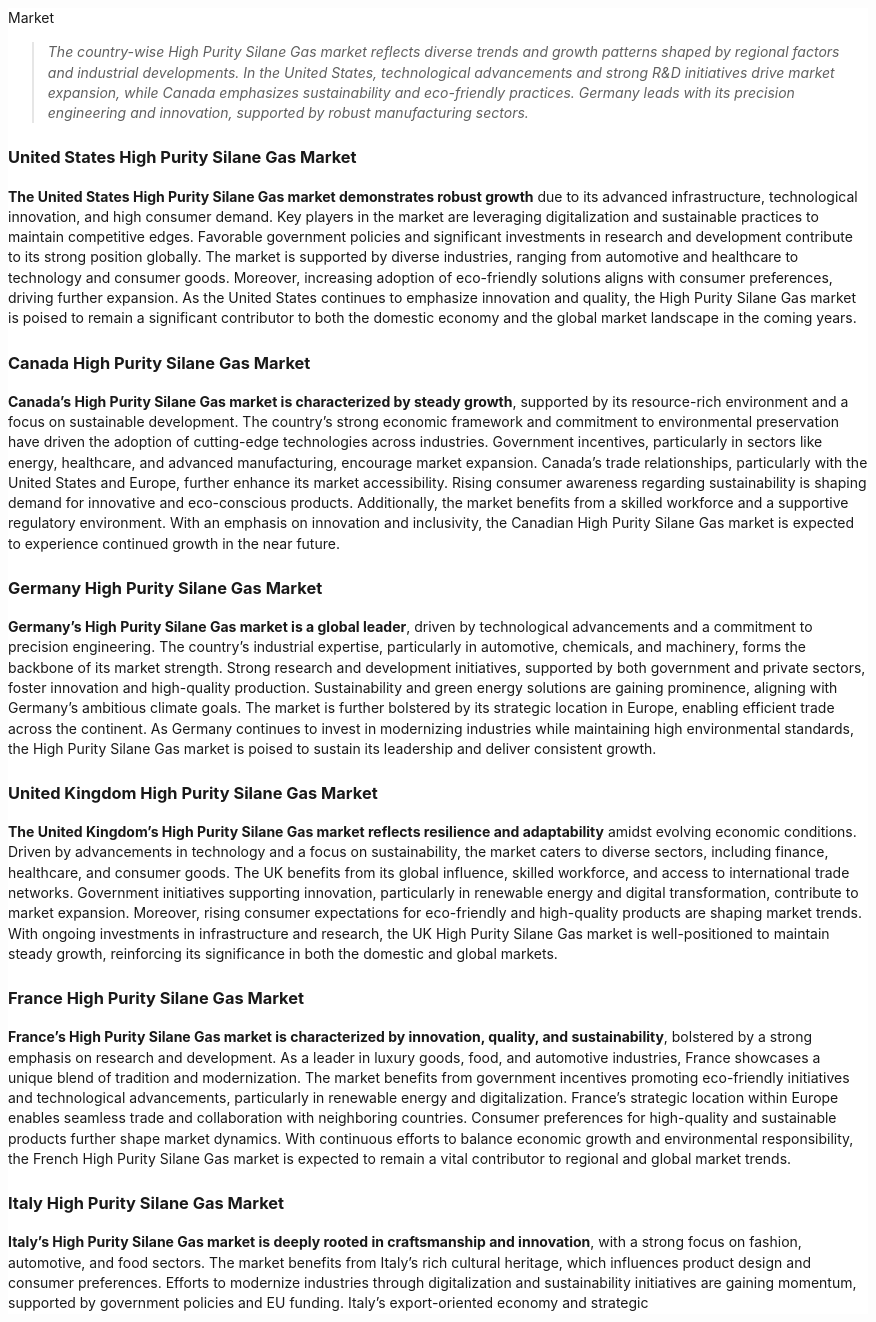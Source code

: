 Market<br /></span></h1><blockquote><p><em><span class="">The country-wise High Purity Silane Gas market reflects diverse trends and growth patterns shaped by regional factors and industrial developments. In the United States, technological advancements and strong R&amp;D initiatives drive market expansion, while Canada emphasizes sustainability and eco-friendly practices. Germany leads with its precision engineering and innovation, supported by robust manufacturing sectors.</span></em></p></blockquote><h3><strong>United States High Purity Silane Gas Market</strong></h3><p><strong>The United States High Purity Silane Gas market demonstrates robust growth</strong> due to its advanced infrastructure, technological innovation, and high consumer demand. Key players in the market are leveraging digitalization and sustainable practices to maintain competitive edges. Favorable government policies and significant investments in research and development contribute to its strong position globally. The market is supported by diverse industries, ranging from automotive and healthcare to technology and consumer goods. Moreover, increasing adoption of eco-friendly solutions aligns with consumer preferences, driving further expansion. As the United States continues to emphasize innovation and quality, the High Purity Silane Gas market is poised to remain a significant contributor to both the domestic economy and the global market landscape in the coming years.</p><h3><strong>Canada High Purity Silane Gas Market</strong></h3><p><strong>Canada&rsquo;s High Purity Silane Gas market is characterized by steady growth</strong>, supported by its resource-rich environment and a focus on sustainable development. The country&rsquo;s strong economic framework and commitment to environmental preservation have driven the adoption of cutting-edge technologies across industries. Government incentives, particularly in sectors like energy, healthcare, and advanced manufacturing, encourage market expansion. Canada&rsquo;s trade relationships, particularly with the United States and Europe, further enhance its market accessibility. Rising consumer awareness regarding sustainability is shaping demand for innovative and eco-conscious products. Additionally, the market benefits from a skilled workforce and a supportive regulatory environment. With an emphasis on innovation and inclusivity, the Canadian High Purity Silane Gas market is expected to experience continued growth in the near future.</p><h3><strong>Germany High Purity Silane Gas Market</strong></h3><p><strong>Germany&rsquo;s High Purity Silane Gas market is a global leader</strong>, driven by technological advancements and a commitment to precision engineering. The country&rsquo;s industrial expertise, particularly in automotive, chemicals, and machinery, forms the backbone of its market strength. Strong research and development initiatives, supported by both government and private sectors, foster innovation and high-quality production. Sustainability and green energy solutions are gaining prominence, aligning with Germany&rsquo;s ambitious climate goals. The market is further bolstered by its strategic location in Europe, enabling efficient trade across the continent. As Germany continues to invest in modernizing industries while maintaining high environmental standards, the High Purity Silane Gas market is poised to sustain its leadership and deliver consistent growth.</p><h3><strong>United Kingdom High Purity Silane Gas Market</strong></h3><p><strong>The United Kingdom&rsquo;s High Purity Silane Gas market reflects resilience and adaptability</strong> amidst evolving economic conditions. Driven by advancements in technology and a focus on sustainability, the market caters to diverse sectors, including finance, healthcare, and consumer goods. The UK benefits from its global influence, skilled workforce, and access to international trade networks. Government initiatives supporting innovation, particularly in renewable energy and digital transformation, contribute to market expansion. Moreover, rising consumer expectations for eco-friendly and high-quality products are shaping market trends. With ongoing investments in infrastructure and research, the UK High Purity Silane Gas market is well-positioned to maintain steady growth, reinforcing its significance in both the domestic and global markets.</p><h3><strong>France High Purity Silane Gas Market</strong></h3><p><strong>France&rsquo;s High Purity Silane Gas market is characterized by innovation, quality, and sustainability</strong>, bolstered by a strong emphasis on research and development. As a leader in luxury goods, food, and automotive industries, France showcases a unique blend of tradition and modernization. The market benefits from government incentives promoting eco-friendly initiatives and technological advancements, particularly in renewable energy and digitalization. France&rsquo;s strategic location within Europe enables seamless trade and collaboration with neighboring countries. Consumer preferences for high-quality and sustainable products further shape market dynamics. With continuous efforts to balance economic growth and environmental responsibility, the French High Purity Silane Gas market is expected to remain a vital contributor to regional and global market trends.</p><h3><strong>Italy High Purity Silane Gas Market</strong></h3><p><strong>Italy&rsquo;s High Purity Silane Gas market is deeply rooted in craftsmanship and innovation</strong>, with a strong focus on fashion, automotive, and food sectors. The market benefits from Italy&rsquo;s rich cultural heritage, which influences product design and consumer preferences. Efforts to modernize industries through digitalization and sustainability initiatives are gaining momentum, supported by government policies and EU funding. Italy&rsquo;s export-oriented economy and strategic